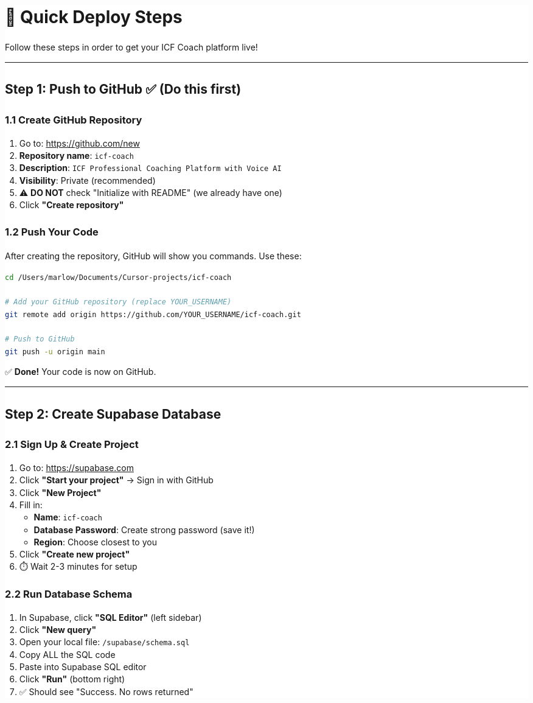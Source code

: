 # 🚀 Quick Deploy Steps

Follow these steps in order to get your ICF Coach platform live!

---

## Step 1: Push to GitHub ✅ (Do this first)

### 1.1 Create GitHub Repository
1. Go to: https://github.com/new
2. **Repository name**: `icf-coach`
3. **Description**: `ICF Professional Coaching Platform with Voice AI`
4. **Visibility**: Private (recommended)
5. ⚠️ **DO NOT** check "Initialize with README" (we already have one)
6. Click **"Create repository"**

### 1.2 Push Your Code
After creating the repository, GitHub will show you commands. Use these:

```bash
cd /Users/marlow/Documents/Cursor-projects/icf-coach

# Add your GitHub repository (replace YOUR_USERNAME)
git remote add origin https://github.com/YOUR_USERNAME/icf-coach.git

# Push to GitHub
git push -u origin main
```

✅ **Done!** Your code is now on GitHub.

---

## Step 2: Create Supabase Database

### 2.1 Sign Up & Create Project
1. Go to: https://supabase.com
2. Click **"Start your project"** → Sign in with GitHub
3. Click **"New Project"**
4. Fill in:
   - **Name**: `icf-coach`
   - **Database Password**: Create strong password (save it!)
   - **Region**: Choose closest to you
5. Click **"Create new project"**
6. ⏱️ Wait 2-3 minutes for setup

### 2.2 Run Database Schema
1. In Supabase, click **"SQL Editor"** (left sidebar)
2. Click **"New query"**
3. Open your local file: `/supabase/schema.sql`
4. Copy ALL the SQL code
5. Paste into Supabase SQL editor
6. Click **"Run"** (bottom right)
7. ✅ Should see "Success. No rows returned"
